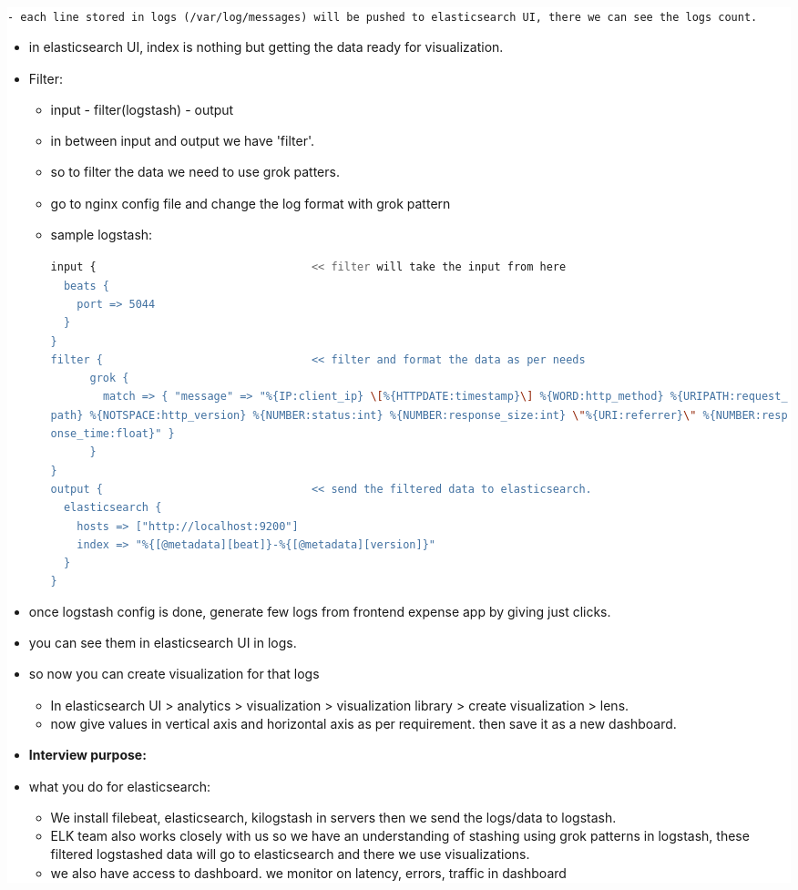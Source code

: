     - each line stored in logs (/var/log/messages) will be pushed to elasticsearch UI, there we can see the logs count.
- in elasticsearch UI, index is nothing but getting the data ready for visualization.
- Filter:
    - input - filter(logstash) - output
    - in between input and output we have 'filter'.
    - so to filter the data we need to use grok patters.
    - go to nginx config file and change the log format with grok pattern
    - sample logstash:
        
        ```bash
        input {									<< filter will take the input from here
          beats {
            port => 5044
          }
        }
        filter {								<< filter and format the data as per needs
              grok {
                match => { "message" => "%{IP:client_ip} \[%{HTTPDATE:timestamp}\] %{WORD:http_method} %{URIPATH:request_path} %{NOTSPACE:http_version} %{NUMBER:status:int} %{NUMBER:response_size:int} \"%{URI:referrer}\" %{NUMBER:response_time:float}" }
              }
        }
        output {								<< send the filtered data to elasticsearch.
          elasticsearch {
            hosts => ["http://localhost:9200"]
            index => "%{[@metadata][beat]}-%{[@metadata][version]}"
          }
        }
        ```
        
- once logstash config is done, generate few logs from frontend expense app by giving just clicks.
- you can see them in elasticsearch UI in logs.
- so now you can create visualization for that logs
    - In elasticsearch UI > analytics > visualization > visualization library > create visualization > lens.
    - now give values in vertical axis and horizontal axis as per requirement.
    then save it as a new dashboard.
- **Interview purpose:**
- what you do for elasticsearch:
    - We install filebeat, elasticsearch, kilogstash in servers then we send the logs/data to logstash.
    - ELK team also works closely with us so we have an understanding of stashing using grok patterns in logstash, these filtered logstashed data will go to elasticsearch and there we use visualizations.
    - we also have access to dashboard. we monitor on latency, errors, traffic in dashboard
